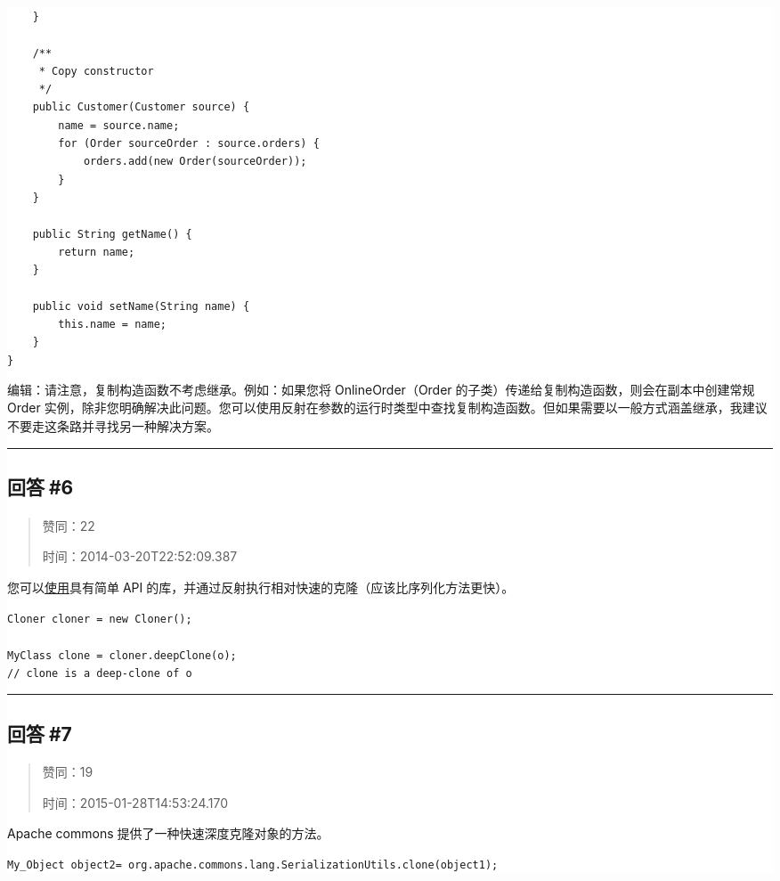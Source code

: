 ```
    }

    /**
     * Copy constructor
     */
    public Customer(Customer source) {
        name = source.name;
        for (Order sourceOrder : source.orders) {
            orders.add(new Order(sourceOrder));
        }
    }

    public String getName() {
        return name;
    }

    public void setName(String name) {
        this.name = name;
    }
} 
```

编辑：请注意，复制构造函数不考虑继承。例如：如果您将 OnlineOrder（Order 的子类）传递给复制构造函数，则会在副本中创建常规 Order 实例，除非您明确解决此问题。您可以使用反射在参数的运行时类型中查找复制构造函数。但如果需要以一般方式涵盖继承，我建议不要走这条路并寻找另一种解决方案。

* * *

## 回答 #6

> 赞同：22
> 
> 时间：2014-03-20T22:52:09.387

您可以[使用](https://github.com/kostaskougios/cloning)具有简单 API 的库，并通过反射执行相对快速的克隆（应该比序列化方法更快）。

```
Cloner cloner = new Cloner();

MyClass clone = cloner.deepClone(o);
// clone is a deep-clone of o 
```

* * *

## 回答 #7

> 赞同：19
> 
> 时间：2015-01-28T14:53:24.170

Apache commons 提供了一种快速深度克隆对象的方法。

```
My_Object object2= org.apache.commons.lang.SerializationUtils.clone(object1); 
```
